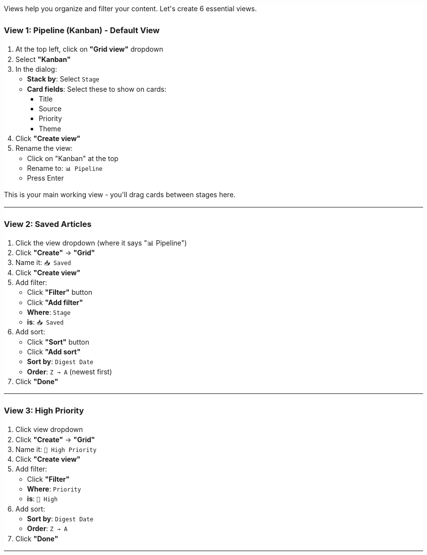 Views help you organize and filter your content. Let's create 6 essential views.

### **View 1: Pipeline (Kanban) - Default View**

1. At the top left, click on **"Grid view"** dropdown
2. Select **"Kanban"**
3. In the dialog:
   - **Stack by**: Select `Stage`
   - **Card fields**: Select these to show on cards:
     - Title
     - Source
     - Priority
     - Theme
4. Click **"Create view"**
5. Rename the view:
   - Click on "Kanban" at the top
   - Rename to: `📊 Pipeline`
   - Press Enter

This is your main working view - you'll drag cards between stages here.

---

### **View 2: Saved Articles**

1. Click the view dropdown (where it says "📊 Pipeline")
2. Click **"Create"** → **"Grid"**
3. Name it: `📥 Saved`
4. Click **"Create view"**
5. Add filter:
   - Click **"Filter"** button
   - Click **"Add filter"**
   - **Where**: `Stage`
   - **is**: `📥 Saved`
6. Add sort:
   - Click **"Sort"** button
   - Click **"Add sort"**
   - **Sort by**: `Digest Date`
   - **Order**: `Z → A` (newest first)
7. Click **"Done"**

---

### **View 3: High Priority**

1. Click view dropdown
2. Click **"Create"** → **"Grid"**
3. Name it: `🔴 High Priority`
4. Click **"Create view"**
5. Add filter:
   - Click **"Filter"**
   - **Where**: `Priority`
   - **is**: `🔴 High`
6. Add sort:
   - **Sort by**: `Digest Date`
   - **Order**: `Z → A`
7. Click **"Done"**

---